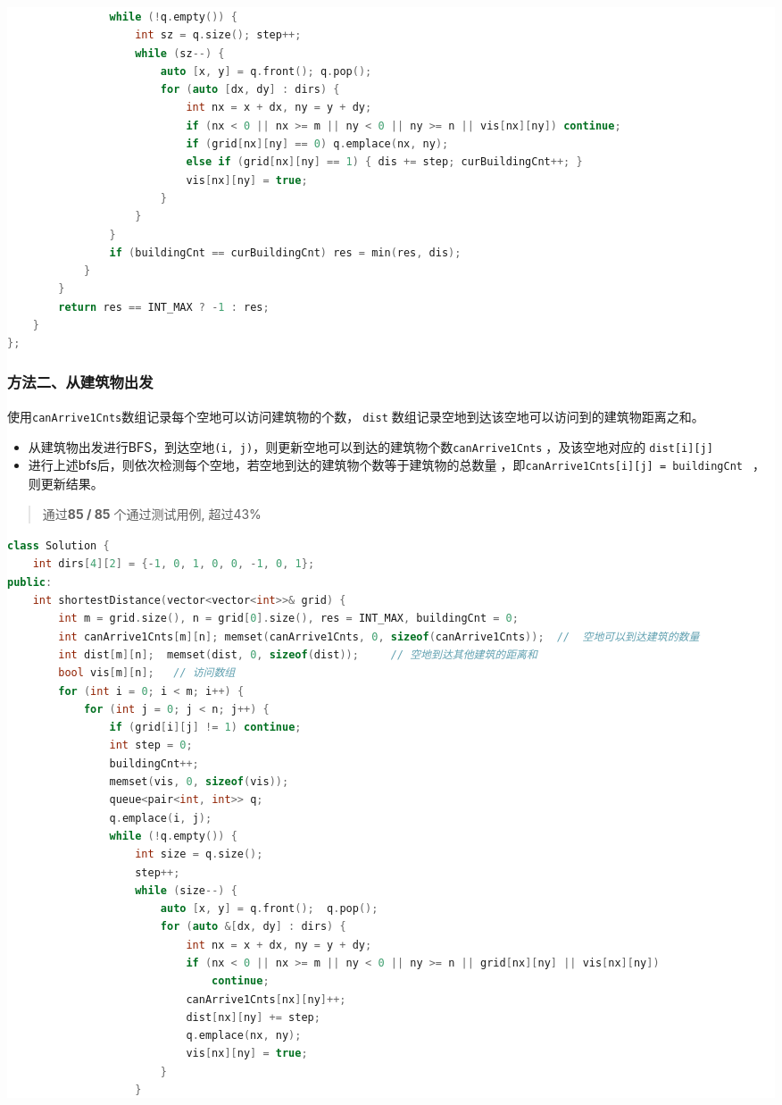 ```cpp
                while (!q.empty()) {
                    int sz = q.size(); step++;
                    while (sz--) {
                        auto [x, y] = q.front(); q.pop();
                        for (auto [dx, dy] : dirs) {
                            int nx = x + dx, ny = y + dy;
                            if (nx < 0 || nx >= m || ny < 0 || ny >= n || vis[nx][ny]) continue;
                            if (grid[nx][ny] == 0) q.emplace(nx, ny);
                            else if (grid[nx][ny] == 1) { dis += step; curBuildingCnt++; }
                            vis[nx][ny] = true;
                        }
                    }
                }
                if (buildingCnt == curBuildingCnt) res = min(res, dis);
            }
        }
        return res == INT_MAX ? -1 : res;
    }
};
```



### 方法二、从建筑物出发

使用`canArrive1Cnts`数组记录每个空地可以访问建筑物的个数， `dist` 数组记录空地到达该空地可以访问到的建筑物距离之和。

- 从建筑物出发进行BFS，到达空地`(i, j)`，则更新空地可以到达的建筑物个数`canArrive1Cnts` ，及该空地对应的 `dist[i][j]`
- 进行上述bfs后，则依次检测每个空地，若空地到达的建筑物个数等于建筑物的总数量 ，即`canArrive1Cnts[i][j] = buildingCnt ` ，则更新结果。

>  通过**85 / 85** 个通过测试用例, 超过43%

```cpp
class Solution {
    int dirs[4][2] = {-1, 0, 1, 0, 0, -1, 0, 1};
public:
    int shortestDistance(vector<vector<int>>& grid) {
        int m = grid.size(), n = grid[0].size(), res = INT_MAX, buildingCnt = 0;
        int canArrive1Cnts[m][n]; memset(canArrive1Cnts, 0, sizeof(canArrive1Cnts));  //  空地可以到达建筑的数量
        int dist[m][n];  memset(dist, 0, sizeof(dist));     // 空地到达其他建筑的距离和
        bool vis[m][n];   // 访问数组
        for (int i = 0; i < m; i++) {
            for (int j = 0; j < n; j++) {
                if (grid[i][j] != 1) continue;
                int step = 0;
                buildingCnt++;
                memset(vis, 0, sizeof(vis));
                queue<pair<int, int>> q;
                q.emplace(i, j);
                while (!q.empty()) {
                    int size = q.size();
                    step++;
                    while (size--) {
                        auto [x, y] = q.front();  q.pop();
                        for (auto &[dx, dy] : dirs) {
                            int nx = x + dx, ny = y + dy;
                            if (nx < 0 || nx >= m || ny < 0 || ny >= n || grid[nx][ny] || vis[nx][ny]) 
                                continue;
                            canArrive1Cnts[nx][ny]++;
                            dist[nx][ny] += step;
                            q.emplace(nx, ny);  
                            vis[nx][ny] = true;
                        }
                    }
```